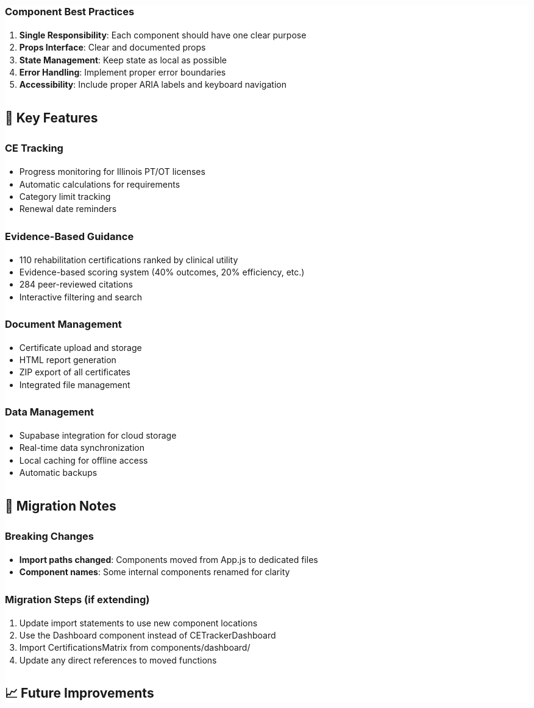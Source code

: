 ### Component Best Practices

1. **Single Responsibility**: Each component should have one clear purpose
2. **Props Interface**: Clear and documented props
3. **State Management**: Keep state as local as possible
4. **Error Handling**: Implement proper error boundaries
5. **Accessibility**: Include proper ARIA labels and keyboard navigation

## 🚀 Key Features

### CE Tracking
- Progress monitoring for Illinois PT/OT licenses
- Automatic calculations for requirements
- Category limit tracking
- Renewal date reminders

### Evidence-Based Guidance
- 110 rehabilitation certifications ranked by clinical utility
- Evidence-based scoring system (40% outcomes, 20% efficiency, etc.)
- 284 peer-reviewed citations
- Interactive filtering and search

### Document Management
- Certificate upload and storage
- HTML report generation
- ZIP export of all certificates
- Integrated file management

### Data Management
- Supabase integration for cloud storage
- Real-time data synchronization
- Local caching for offline access
- Automatic backups

## 🔄 Migration Notes

### Breaking Changes
- **Import paths changed**: Components moved from App.js to dedicated files
- **Component names**: Some internal components renamed for clarity

### Migration Steps (if extending)
1. Update import statements to use new component locations
2. Use the Dashboard component instead of CETrackerDashboard
3. Import CertificationsMatrix from components/dashboard/
4. Update any direct references to moved functions

## 📈 Future Improvements
